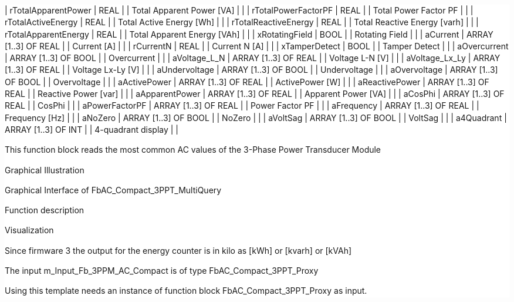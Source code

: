 | rTotalApparentPower | REAL |  | Total Apparent Power [VA] |  |
| rTotalPowerFactorPF | REAL |  | Total Power Factor PF |  |
| rTotalActiveEnergy | REAL |  | Total Active Energy [Wh] |  |
| rTotalReactiveEnergy | REAL |  | Total Reactive Energy [varh] |  |
| rTotalApparentEnergy | REAL |  | Total Apparent Energy [VAh] |  |
| xRotatingField | BOOL |  | Rotating Field |  |
| aCurrent | ARRAY [1..3] OF REAL |  | Current [A] |  |
| rCurrentN | REAL |  | Current N [A] |  |
| xTamperDetect | BOOL |  | Tamper Detect |  |
| aOvercurrent | ARRAY [1..3] OF BOOL |  | Overcurrent |  |
| aVoltage_L_N | ARRAY [1..3] OF REAL |  | Voltage L-N [V] |  |
| aVoltage_Lx_Ly | ARRAY [1..3] OF REAL |  | Voltage Lx-Ly [V] |  |
| aUndervoltage | ARRAY [1..3] OF BOOL |  | Undervoltage |  |
| aOvervoltage | ARRAY [1..3] OF BOOL |  | Overvoltage |  |
| aActivePower | ARRAY [1..3] OF REAL |  | ActivePower [W] |  |
| aReactivePower | ARRAY [1..3] OF REAL |  | Reactive Power [var] |  |
| aApparentPower | ARRAY [1..3] OF REAL |  | Apparent Power [VA] |  |
| aCosPhi | ARRAY [1..3] OF REAL |  | CosPhi |  |
| aPowerFactorPF | ARRAY [1..3] OF REAL |  | Power Factor PF |  |
| aFrequency | ARRAY [1..3] OF REAL |  | Frequency [Hz] |  |
| aNoZero | ARRAY [1..3] OF BOOL |  | NoZero |  |
| aVoltSag | ARRAY [1..3] OF BOOL |  | VoltSag |  |
| a4Quadrant | ARRAY [1..3] OF INT |  | 4-quadrant display |  |

This function block reads the most common AC values of the 3-Phase Power Transducer Module

Graphical Illustration

Graphical Interface of FbAC_Compact_3PPT_MultiQuery

Function description

Visualization

Since firmware 3 the output for the energy counter is in kilo as [kWh] or [kvarh] or [kVAh]

The input m_Input_Fb_3PPM_AC_Compact is of type FbAC_Compact_3PPT_Proxy

Using this template needs an instance of function block FbAC_Compact_3PPT_Proxy as input.

